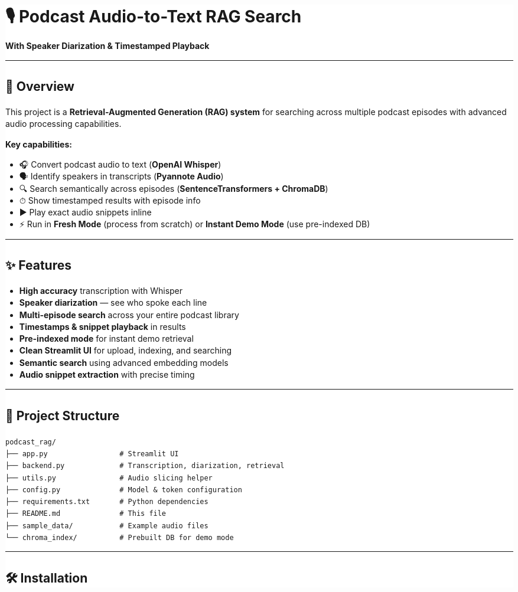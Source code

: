 # 🎙️ Podcast Audio-to-Text RAG Search
**With Speaker Diarization & Timestamped Playback**

---

## 📌 Overview

This project is a **Retrieval-Augmented Generation (RAG) system** for searching across multiple podcast episodes with advanced audio processing capabilities.

**Key capabilities:**
- 🎧 Convert podcast audio to text (**OpenAI Whisper**)
- 🗣 Identify speakers in transcripts (**Pyannote Audio**)
- 🔍 Search semantically across episodes (**SentenceTransformers + ChromaDB**)
- ⏱ Show timestamped results with episode info
- ▶️ Play exact audio snippets inline
- ⚡ Run in **Fresh Mode** (process from scratch) or **Instant Demo Mode** (use pre-indexed DB)

---

## ✨ Features

- **High accuracy** transcription with Whisper
- **Speaker diarization** — see who spoke each line
- **Multi-episode search** across your entire podcast library
- **Timestamps & snippet playback** in results
- **Pre-indexed mode** for instant demo retrieval
- **Clean Streamlit UI** for upload, indexing, and searching
- **Semantic search** using advanced embedding models
- **Audio snippet extraction** with precise timing

---

## 📂 Project Structure

```
podcast_rag/
├── app.py                 # Streamlit UI
├── backend.py             # Transcription, diarization, retrieval
├── utils.py               # Audio slicing helper
├── config.py              # Model & token configuration
├── requirements.txt       # Python dependencies
├── README.md              # This file
├── sample_data/           # Example audio files
└── chroma_index/          # Prebuilt DB for demo mode
```

---

## 🛠 Installation
